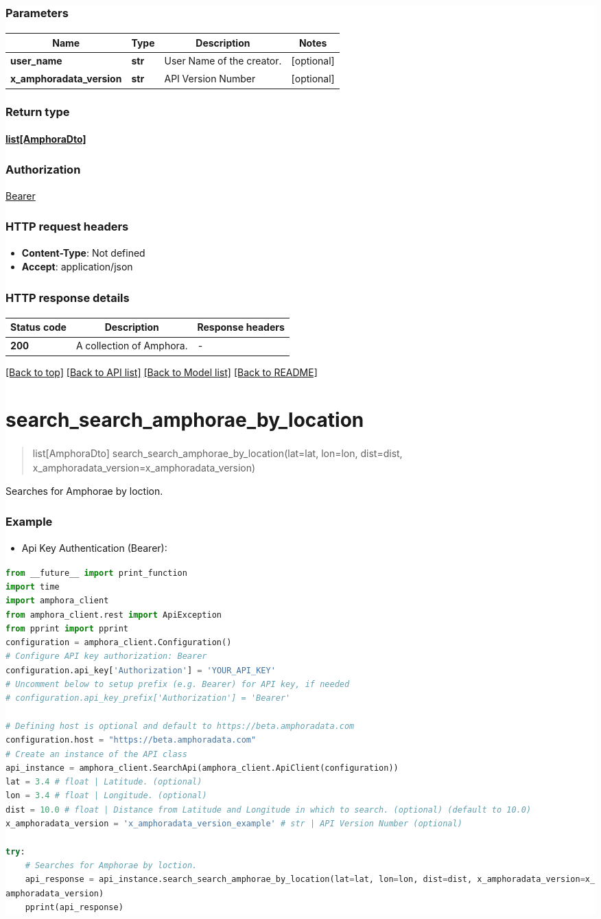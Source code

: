 ### Parameters

Name | Type | Description  | Notes
------------- | ------------- | ------------- | -------------
 **user_name** | **str**| User Name of the creator. | [optional] 
 **x_amphoradata_version** | **str**| API Version Number | [optional] 

### Return type

[**list[AmphoraDto]**](AmphoraDto.md)

### Authorization

[Bearer](../README.md#Bearer)

### HTTP request headers

 - **Content-Type**: Not defined
 - **Accept**: application/json

### HTTP response details
| Status code | Description | Response headers |
|-------------|-------------|------------------|
**200** | A collection of Amphora.  |  -  |

[[Back to top]](#) [[Back to API list]](../README.md#documentation-for-api-endpoints) [[Back to Model list]](../README.md#documentation-for-models) [[Back to README]](../README.md)

# **search_search_amphorae_by_location**
> list[AmphoraDto] search_search_amphorae_by_location(lat=lat, lon=lon, dist=dist, x_amphoradata_version=x_amphoradata_version)

Searches for Amphorae by loction.

### Example

* Api Key Authentication (Bearer):
```python
from __future__ import print_function
import time
import amphora_client
from amphora_client.rest import ApiException
from pprint import pprint
configuration = amphora_client.Configuration()
# Configure API key authorization: Bearer
configuration.api_key['Authorization'] = 'YOUR_API_KEY'
# Uncomment below to setup prefix (e.g. Bearer) for API key, if needed
# configuration.api_key_prefix['Authorization'] = 'Bearer'

# Defining host is optional and default to https://beta.amphoradata.com
configuration.host = "https://beta.amphoradata.com"
# Create an instance of the API class
api_instance = amphora_client.SearchApi(amphora_client.ApiClient(configuration))
lat = 3.4 # float | Latitude. (optional)
lon = 3.4 # float | Longitude. (optional)
dist = 10.0 # float | Distance from Latitude and Longitude in which to search. (optional) (default to 10.0)
x_amphoradata_version = 'x_amphoradata_version_example' # str | API Version Number (optional)

try:
    # Searches for Amphorae by loction.
    api_response = api_instance.search_search_amphorae_by_location(lat=lat, lon=lon, dist=dist, x_amphoradata_version=x_amphoradata_version)
    pprint(api_response)
```